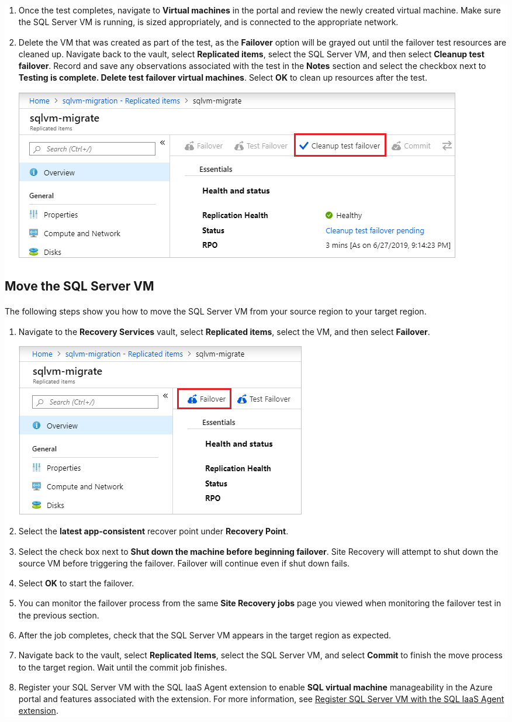 1. Once the test completes, navigate to **Virtual machines** in the portal and review the newly created virtual machine. Make sure the SQL Server VM is running, is sized appropriately, and is connected to the appropriate network. 
1. Delete the VM that was created as part of the test, as the **Failover** option will be grayed out until the failover test resources are cleaned up. Navigate back to the vault, select **Replicated items**, select the SQL Server VM, and then select **Cleanup test failover**. Record and save any observations associated with the test in the **Notes** section and select the checkbox next to **Testing is complete. Delete test failover virtual machines**. Select **OK** to clean up resources after the test. 

   ![clean up items after failover test](./media/move-sql-vm-different-region/cleanup-test-items.png)

## Move the SQL Server VM 
The following steps show you how to move the SQL Server VM from your source region to your target region. 

1. Navigate to the **Recovery Services** vault, select **Replicated items**, select the VM, and then select **Failover**. 

   ![Initiate failover](./media/move-sql-vm-different-region/initiate-failover.png)

1. Select the **latest app-consistent** recover point under **Recovery Point**. 
1. Select the check box next to **Shut down the machine before beginning failover**. Site Recovery will attempt to shut down the source VM before triggering the failover. Failover will continue even if shut down fails. 
1. Select **OK** to start the failover.
1. You can monitor the failover process from the same **Site Recovery jobs** page you viewed when monitoring the failover test in the previous section. 
1. After the job completes, check that the SQL Server VM appears in the target region as expected. 
1. Navigate back to the vault, select **Replicated Items**, select the SQL Server VM, and select **Commit** to finish the move process to the target region. Wait until the commit job finishes. 
1. Register your SQL Server VM with the SQL IaaS Agent extension to enable **SQL virtual machine** manageability in the Azure portal and features associated with the extension. For more information, see [Register SQL Server VM with the SQL IaaS Agent extension](sql-agent-extension-manually-register-single-vm.md). 